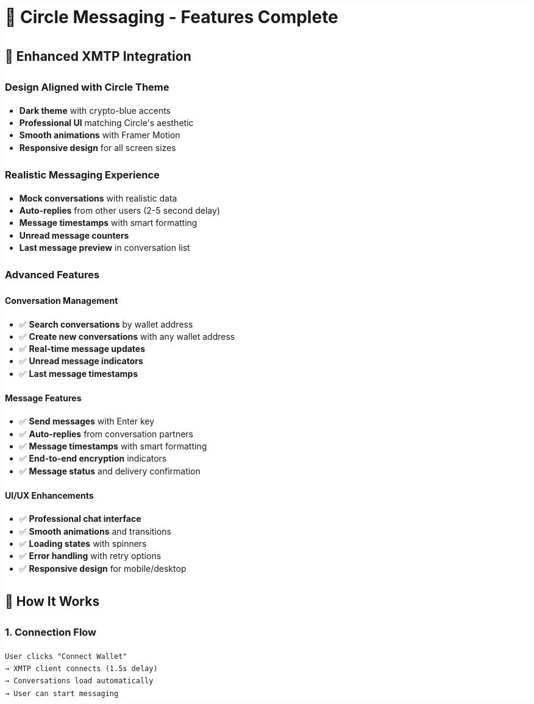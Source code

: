 # 💬 Circle Messaging - Features Complete

## 🚀 **Enhanced XMTP Integration**

### **Design Aligned with Circle Theme**
- **Dark theme** with crypto-blue accents
- **Professional UI** matching Circle's aesthetic
- **Smooth animations** with Framer Motion
- **Responsive design** for all screen sizes

### **Realistic Messaging Experience**
- **Mock conversations** with realistic data
- **Auto-replies** from other users (2-5 second delay)
- **Message timestamps** with smart formatting
- **Unread message counters**
- **Last message preview** in conversation list

### **Advanced Features**

#### **Conversation Management**
- ✅ **Search conversations** by wallet address
- ✅ **Create new conversations** with any wallet address
- ✅ **Real-time message updates**
- ✅ **Unread message indicators**
- ✅ **Last message timestamps**

#### **Message Features**
- ✅ **Send messages** with Enter key
- ✅ **Auto-replies** from conversation partners
- ✅ **Message timestamps** with smart formatting
- ✅ **End-to-end encryption** indicators
- ✅ **Message status** and delivery confirmation

#### **UI/UX Enhancements**
- ✅ **Professional chat interface**
- ✅ **Smooth animations** and transitions
- ✅ **Loading states** with spinners
- ✅ **Error handling** with retry options
- ✅ **Responsive design** for mobile/desktop

## 🎯 **How It Works**

### **1. Connection Flow**
```
User clicks "Connect Wallet" 
→ XMTP client connects (1.5s delay)
→ Conversations load automatically
→ User can start messaging
```
